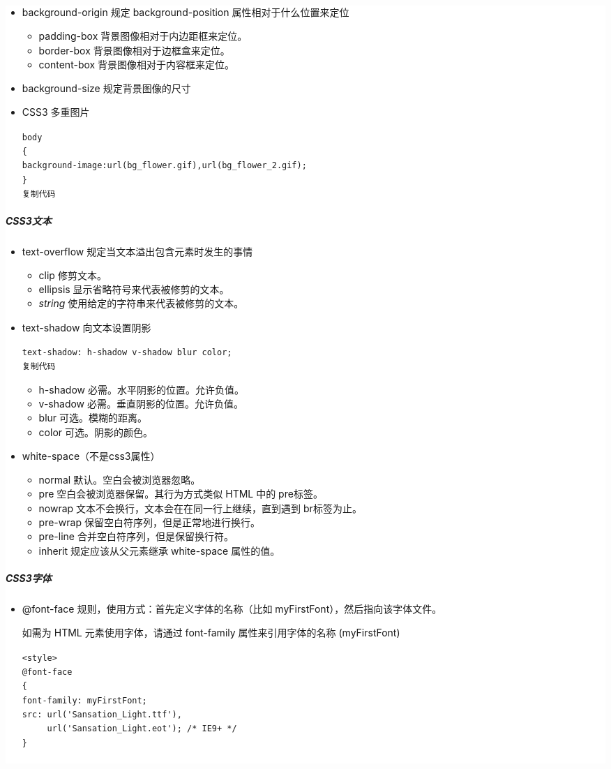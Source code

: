 -   background-origin 规定 background-position 属性相对于什么位置来定位

    -   padding-box  背景图像相对于内边距框来定位。
    -   border-box  背景图像相对于边框盒来定位。
    -   content-box  背景图像相对于内容框来定位。

-   background-size 规定背景图像的尺寸

-   CSS3 多重图片

    ```
    body
    { 
    background-image:url(bg_flower.gif),url(bg_flower_2.gif);
    }
    复制代码
    ```

##### CSS3文本

-   text-overflow 规定当文本溢出包含元素时发生的事情

    -   clip  修剪文本。
    -   ellipsis  显示省略符号来代表被修剪的文本。
    -   *string*  使用给定的字符串来代表被修剪的文本。

-   text-shadow  向文本设置阴影

    ```
    text-shadow: h-shadow v-shadow blur color;
    复制代码
    ```

    -   h-shadow 必需。水平阴影的位置。允许负值。
    -   v-shadow 必需。垂直阴影的位置。允许负值。
    -   blur 可选。模糊的距离。
    -   color 可选。阴影的颜色。

-   white-space（不是css3属性）

    -   normal    默认。空白会被浏览器忽略。
    -   pre    空白会被浏览器保留。其行为方式类似 HTML 中的 pre标签。
    -   nowrap    文本不会换行，文本会在在同一行上继续，直到遇到 br标签为止。
    -   pre-wrap    保留空白符序列，但是正常地进行换行。
    -   pre-line    合并空白符序列，但是保留换行符。
    -   inherit    规定应该从父元素继承 white-space 属性的值。

##### CSS3字体

-   @font-face 规则，使用方式：首先定义字体的名称（比如 myFirstFont），然后指向该字体文件。

    如需为 HTML 元素使用字体，请通过 font-family 属性来引用字体的名称 (myFirstFont)

    ```
    <style> 
    @font-face
    {
    font-family: myFirstFont;
    src: url('Sansation_Light.ttf'),
         url('Sansation_Light.eot'); /* IE9+ */
    }
    